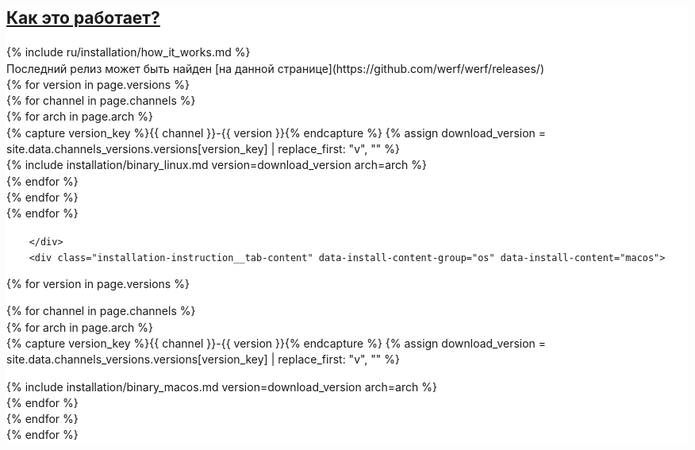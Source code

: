 <div class="details">
<h2><a href="javascript:void(0)" class="details__summary">Как это работает?</a></h2>
<div class="details__content" markdown="1">
{% include ru/installation/how_it_works.md %}
</div>
</div>
      </div><!-- /method -->
      <div class="installation-instruction__tab-content" data-install-content-group="method" data-install-content="binary">
<div markdown="1">
Последний релиз может быть найден [на данной странице](https://github.com/werf/werf/releases/)
</div>
        <div class="installation-instruction__tab-content" data-install-content-group="os" data-install-content="linux">
  {% for version in page.versions %}
    <div class="installation-instruction__tab-content" data-install-content-group="version" data-install-content="{{ version }}">
      {% for channel in page.channels %}
        <div class="installation-instruction__tab-content" data-install-content-group="channel" data-install-content="{{ channel }}">
          {% for arch in page.arch %}
            <div class="installation-instruction__tab-content" data-install-content-group="arch" data-install-content="{{ arch }}">
  {% capture version_key %}{{ channel }}-{{ version }}{% endcapture %}
  {% assign download_version = site.data.channels_versions.versions[version_key] | replace_first: "v", "" %}
<div markdown="1">
{% include installation/binary_linux.md version=download_version arch=arch %}
</div>
            </div>
          {% endfor %}
        </div>
      {% endfor %}
    </div>
  {% endfor %}

        </div>
        <div class="installation-instruction__tab-content" data-install-content-group="os" data-install-content="macos">
  {% for version in page.versions %}
    <div class="installation-instruction__tab-content" data-install-content-group="version" data-install-content="{{ version }}">
      {% for channel in page.channels %}
        <div class="installation-instruction__tab-content" data-install-content-group="channel" data-install-content="{{ channel }}">
          {% for arch in page.arch %}
            <div class="installation-instruction__tab-content" data-install-content-group="arch" data-install-content="{{ arch }}">
  {% capture version_key %}{{ channel }}-{{ version }}{% endcapture %}
  {% assign download_version = site.data.channels_versions.versions[version_key] | replace_first: "v", "" %}
<div markdown="1">
{% include installation/binary_macos.md version=download_version arch=arch %}
</div>
            </div>
          {% endfor %}
        </div>
      {% endfor %}
    </div>
  {% endfor %}
